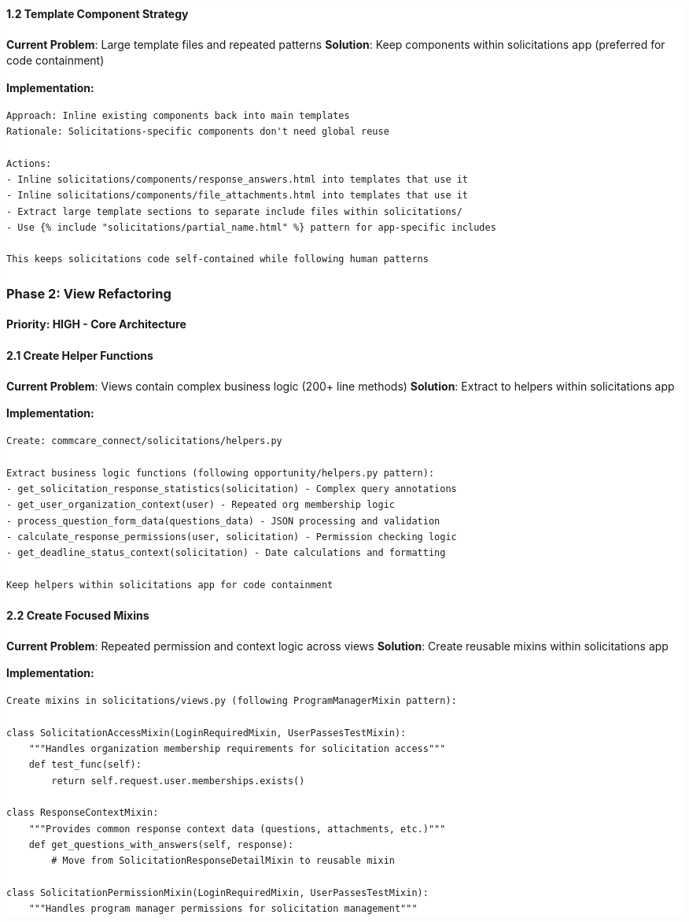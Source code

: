 #### 1.2 Template Component Strategy

**Current Problem**: Large template files and repeated patterns
**Solution**: Keep components within solicitations app (preferred for code containment)

**Implementation:**

```
Approach: Inline existing components back into main templates
Rationale: Solicitations-specific components don't need global reuse

Actions:
- Inline solicitations/components/response_answers.html into templates that use it
- Inline solicitations/components/file_attachments.html into templates that use it
- Extract large template sections to separate include files within solicitations/
- Use {% include "solicitations/partial_name.html" %} pattern for app-specific includes

This keeps solicitations code self-contained while following human patterns
```

### Phase 2: View Refactoring

**Priority: HIGH - Core Architecture**

#### 2.1 Create Helper Functions

**Current Problem**: Views contain complex business logic (200+ line methods)
**Solution**: Extract to helpers within solicitations app

**Implementation:**

```
Create: commcare_connect/solicitations/helpers.py

Extract business logic functions (following opportunity/helpers.py pattern):
- get_solicitation_response_statistics(solicitation) - Complex query annotations
- get_user_organization_context(user) - Repeated org membership logic
- process_question_form_data(questions_data) - JSON processing and validation
- calculate_response_permissions(user, solicitation) - Permission checking logic
- get_deadline_status_context(solicitation) - Date calculations and formatting

Keep helpers within solicitations app for code containment
```

#### 2.2 Create Focused Mixins

**Current Problem**: Repeated permission and context logic across views
**Solution**: Create reusable mixins within solicitations app

**Implementation:**

```
Create mixins in solicitations/views.py (following ProgramManagerMixin pattern):

class SolicitationAccessMixin(LoginRequiredMixin, UserPassesTestMixin):
    """Handles organization membership requirements for solicitation access"""
    def test_func(self):
        return self.request.user.memberships.exists()

class ResponseContextMixin:
    """Provides common response context data (questions, attachments, etc.)"""
    def get_questions_with_answers(self, response):
        # Move from SolicitationResponseDetailMixin to reusable mixin

class SolicitationPermissionMixin(LoginRequiredMixin, UserPassesTestMixin):
    """Handles program manager permissions for solicitation management"""
```
